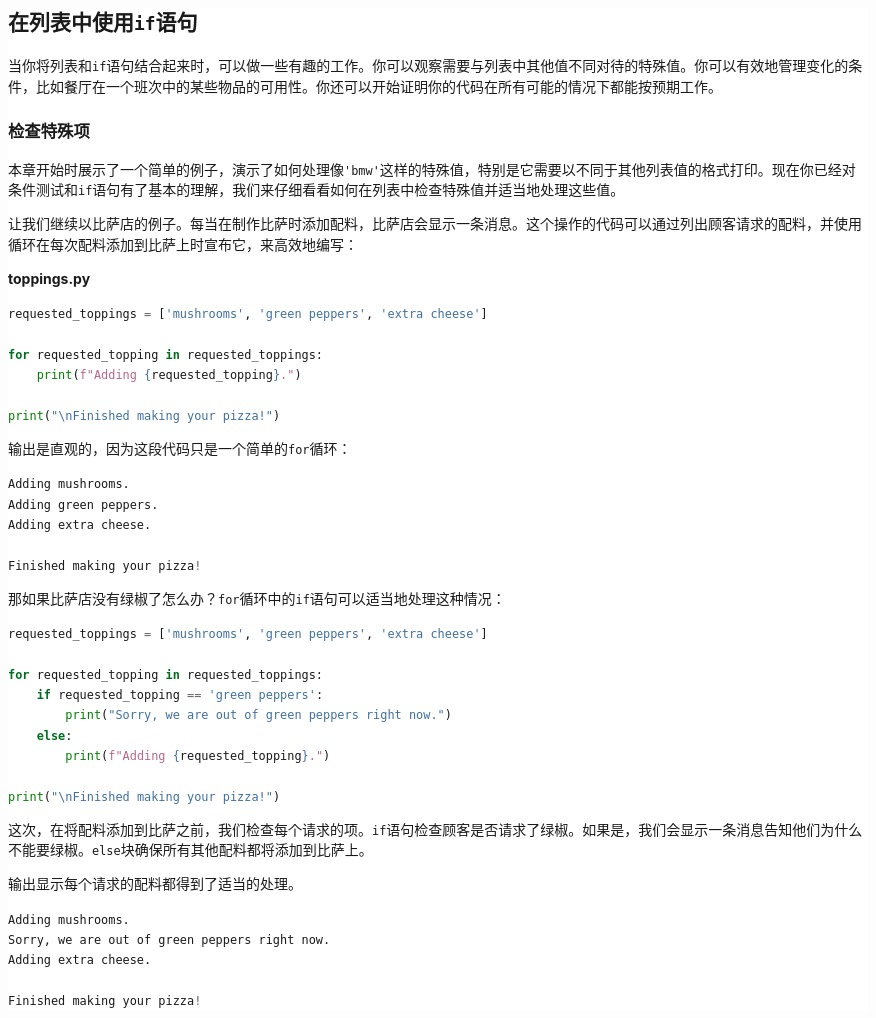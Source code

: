 ## 在列表中使用`if`语句

当你将列表和`if`语句结合起来时，可以做一些有趣的工作。你可以观察需要与列表中其他值不同对待的特殊值。你可以有效地管理变化的条件，比如餐厅在一个班次中的某些物品的可用性。你还可以开始证明你的代码在所有可能的情况下都能按预期工作。

### 检查特殊项

本章开始时展示了一个简单的例子，演示了如何处理像`'bmw'`这样的特殊值，特别是它需要以不同于其他列表值的格式打印。现在你已经对条件测试和`if`语句有了基本的理解，我们来仔细看看如何在列表中检查特殊值并适当地处理这些值。

让我们继续以比萨店的例子。每当在制作比萨时添加配料，比萨店会显示一条消息。这个操作的代码可以通过列出顾客请求的配料，并使用循环在每次配料添加到比萨上时宣布它，来高效地编写：

**toppings.py**

```py
requested_toppings = ['mushrooms', 'green peppers', 'extra cheese']

for requested_topping in requested_toppings:
    print(f"Adding {requested_topping}.")

print("\nFinished making your pizza!")
```

输出是直观的，因为这段代码只是一个简单的`for`循环：

```py
Adding mushrooms.
Adding green peppers.
Adding extra cheese.

Finished making your pizza!
```

那如果比萨店没有绿椒了怎么办？`for`循环中的`if`语句可以适当地处理这种情况：

```py
requested_toppings = ['mushrooms', 'green peppers', 'extra cheese']

for requested_topping in requested_toppings:
    if requested_topping == 'green peppers':
        print("Sorry, we are out of green peppers right now.")
    else:
        print(f"Adding {requested_topping}.")

print("\nFinished making your pizza!")
```

这次，在将配料添加到比萨之前，我们检查每个请求的项。`if`语句检查顾客是否请求了绿椒。如果是，我们会显示一条消息告知他们为什么不能要绿椒。`else`块确保所有其他配料都将添加到比萨上。

输出显示每个请求的配料都得到了适当的处理。

```py
Adding mushrooms.
Sorry, we are out of green peppers right now.
Adding extra cheese.

Finished making your pizza!
```
